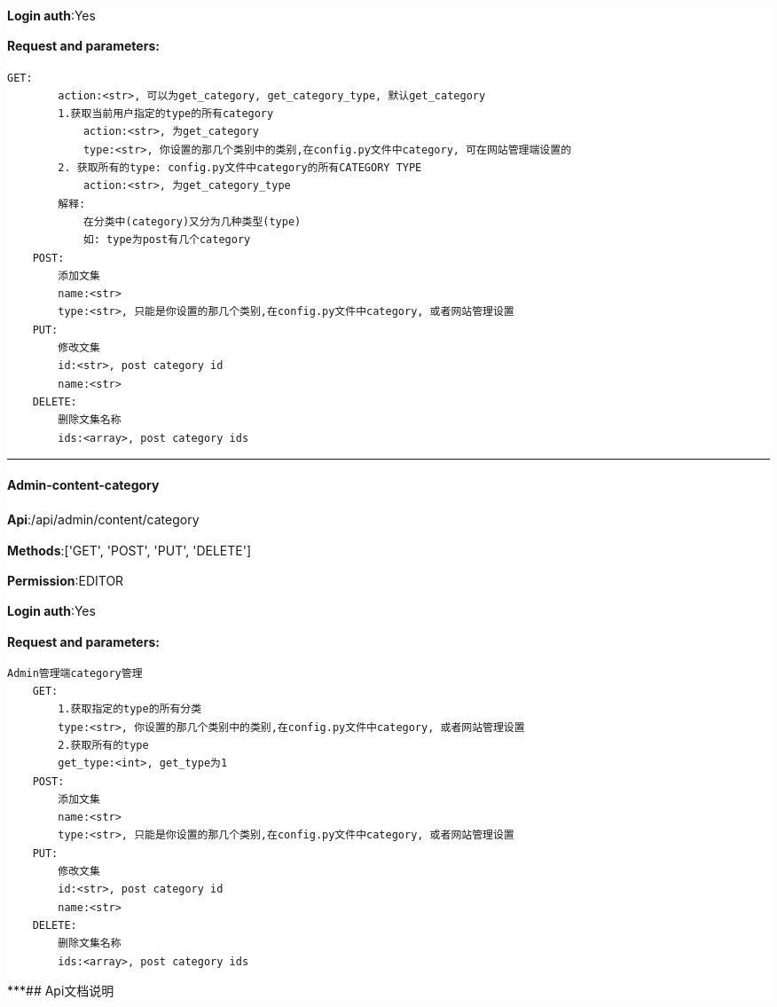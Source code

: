 **Login auth**:Yes

**Request and parameters:**

```
GET:
        action:<str>, 可以为get_category, get_category_type, 默认get_category
        1.获取当前用户指定的type的所有category
            action:<str>, 为get_category
            type:<str>, 你设置的那几个类别中的类别,在config.py文件中category, 可在网站管理端设置的
        2. 获取所有的type: config.py文件中category的所有CATEGORY TYPE
            action:<str>, 为get_category_type
        解释:
            在分类中(category)又分为几种类型(type)
            如: type为post有几个category
    POST:
        添加文集
        name:<str>
        type:<str>, 只能是你设置的那几个类别,在config.py文件中category, 或者网站管理设置
    PUT:
        修改文集
        id:<str>, post category id
        name:<str>
    DELETE:
        删除文集名称
        ids:<array>, post category ids
```
***

#### Admin-content-category

**Api**:/api/admin/content/category

**Methods**:['GET', 'POST', 'PUT', 'DELETE']

**Permission**:EDITOR

**Login auth**:Yes

**Request and parameters:**

```
Admin管理端category管理
    GET:
        1.获取指定的type的所有分类
        type:<str>, 你设置的那几个类别中的类别,在config.py文件中category, 或者网站管理设置
        2.获取所有的type
        get_type:<int>, get_type为1
    POST:
        添加文集
        name:<str>
        type:<str>, 只能是你设置的那几个类别,在config.py文件中category, 或者网站管理设置
    PUT:
        修改文集
        id:<str>, post category id
        name:<str>
    DELETE:
        删除文集名称
        ids:<array>, post category ids
```
***## Api文档说明
